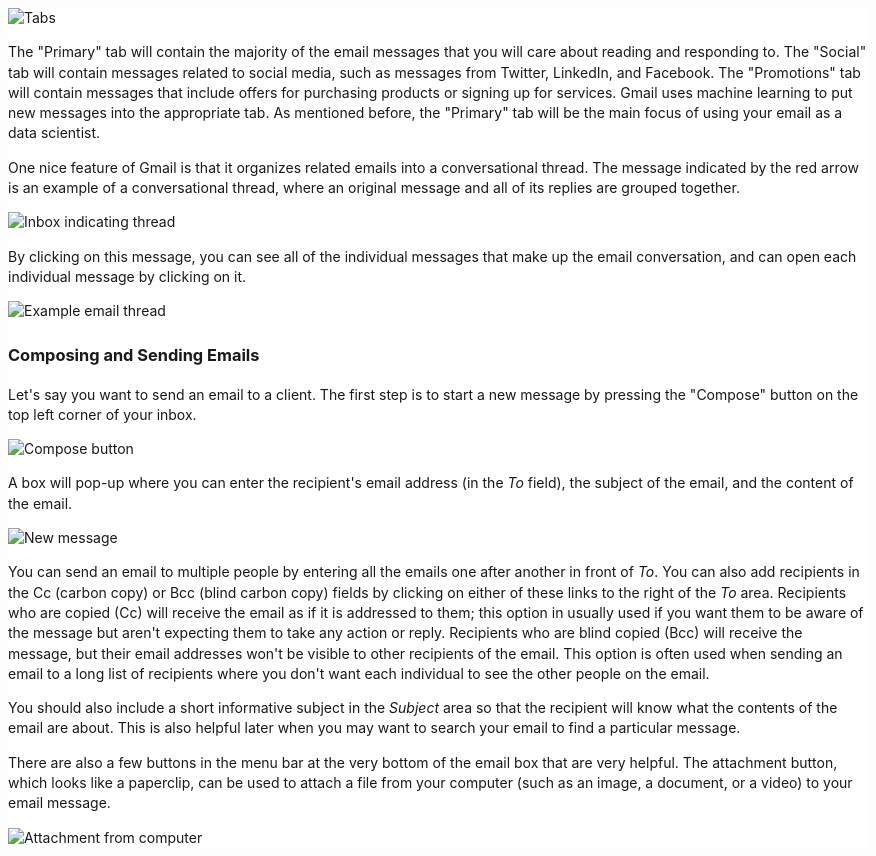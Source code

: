 ![Tabs](https://docs.google.com/presentation/d/1qRfIt3P6JLioc1-NpDbtdUF5CEMSS71_yXmRRWW7KLA/export/png?id=1qRfIt3P6JLioc1-NpDbtdUF5CEMSS71_yXmRRWW7KLA&pageid=g39e04bf3bc_2_31)

The "Primary" tab will contain the majority of the email messages that you will care about reading and responding to.  The "Social" tab will contain messages related to social media, such as messages from Twitter, LinkedIn, and Facebook.  The "Promotions" tab will contain messages that include offers for purchasing products or signing up for services.  Gmail uses machine learning to put new messages into the appropriate tab.  As mentioned before, the "Primary" tab will be the main focus of using your email as a data scientist.

One nice feature of Gmail is that it organizes related emails into a conversational thread.  The message indicated by the red arrow is an example of a conversational thread, where an original message and all of its replies are grouped together.


![Inbox indicating thread](https://docs.google.com/presentation/d/1qRfIt3P6JLioc1-NpDbtdUF5CEMSS71_yXmRRWW7KLA/export/png?id=1qRfIt3P6JLioc1-NpDbtdUF5CEMSS71_yXmRRWW7KLA&pageid=g39e04bf3bc_2_23)

By clicking on this message, you can see all of the individual messages that make up the email conversation, and can open each individual message by clicking on it.


![Example email thread](https://docs.google.com/presentation/d/1qRfIt3P6JLioc1-NpDbtdUF5CEMSS71_yXmRRWW7KLA/export/png?id=1qRfIt3P6JLioc1-NpDbtdUF5CEMSS71_yXmRRWW7KLA&pageid=g39e04bf3bc_2_16)

### Composing and Sending Emails

Let's say you want to send an email to a client. The first step is to start a new message by pressing the "Compose" button on the top left corner of your inbox.


![Compose button](https://docs.google.com/presentation/d/1qRfIt3P6JLioc1-NpDbtdUF5CEMSS71_yXmRRWW7KLA/export/png?id=1qRfIt3P6JLioc1-NpDbtdUF5CEMSS71_yXmRRWW7KLA&pageid=g39e04bf3bc_2_43)

A box will pop-up where you can enter the recipient's email address (in the *To* field), the subject of the email, and the content of the email.


![New message](https://docs.google.com/presentation/d/1qRfIt3P6JLioc1-NpDbtdUF5CEMSS71_yXmRRWW7KLA/export/png?id=1qRfIt3P6JLioc1-NpDbtdUF5CEMSS71_yXmRRWW7KLA&pageid=g34ff7bbfc9_0_15)

You can send an email to multiple people by entering all the emails one after another in front of *To*. You can also add recipients in the Cc (carbon copy) or Bcc (blind carbon copy) fields by clicking on either of these links to the right of the *To* area. Recipients who are copied (Cc) will receive the email as if it is addressed to them; this option in usually used if you want them to be aware of the message but aren't expecting them to take any action or reply.  Recipients who are blind copied (Bcc) will receive the message, but their email addresses won't be visible to other recipients of the email.  This option is often used when sending an email to a long list of recipients where you don't want each individual to see the other people on the email.

You should also include a short informative subject in the *Subject* area so that the recipient will know what the contents of the email are about.  This is also helpful later when you may want to search your email to find a particular message.

There are also a few buttons in the menu bar at the very bottom of the email box that are very helpful. The attachment button, which looks like a paperclip, can be used to attach a file from your computer (such as an image, a document, or a video) to your email message.  


![Attachment from computer](https://docs.google.com/presentation/d/1qRfIt3P6JLioc1-NpDbtdUF5CEMSS71_yXmRRWW7KLA/export/png?id=1qRfIt3P6JLioc1-NpDbtdUF5CEMSS71_yXmRRWW7KLA&pageid=g39e04bf3bc_2_51)
